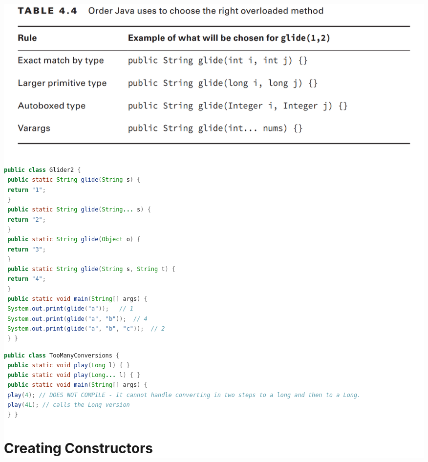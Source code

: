 ![alt text](image-6.png)

```java
public class Glider2 {
 public static String glide(String s) {
 return "1";
 }
 public static String glide(String... s) {
 return "2";
 }
 public static String glide(Object o) {
 return "3";
 }
 public static String glide(String s, String t) {
 return "4";
 }
 public static void main(String[] args) {
 System.out.print(glide("a"));   // 1
 System.out.print(glide("a", "b"));  // 4
 System.out.print(glide("a", "b", "c"));  // 2
 } }
```

```java
public class TooManyConversions {
 public static void play(Long l) { }
 public static void play(Long... l) { }
 public static void main(String[] args) {
 play(4); // DOES NOT COMPILE - It cannot handle converting in two steps to a long and then to a Long.
 play(4L); // calls the Long version
 } }
```

# Creating Constructors
